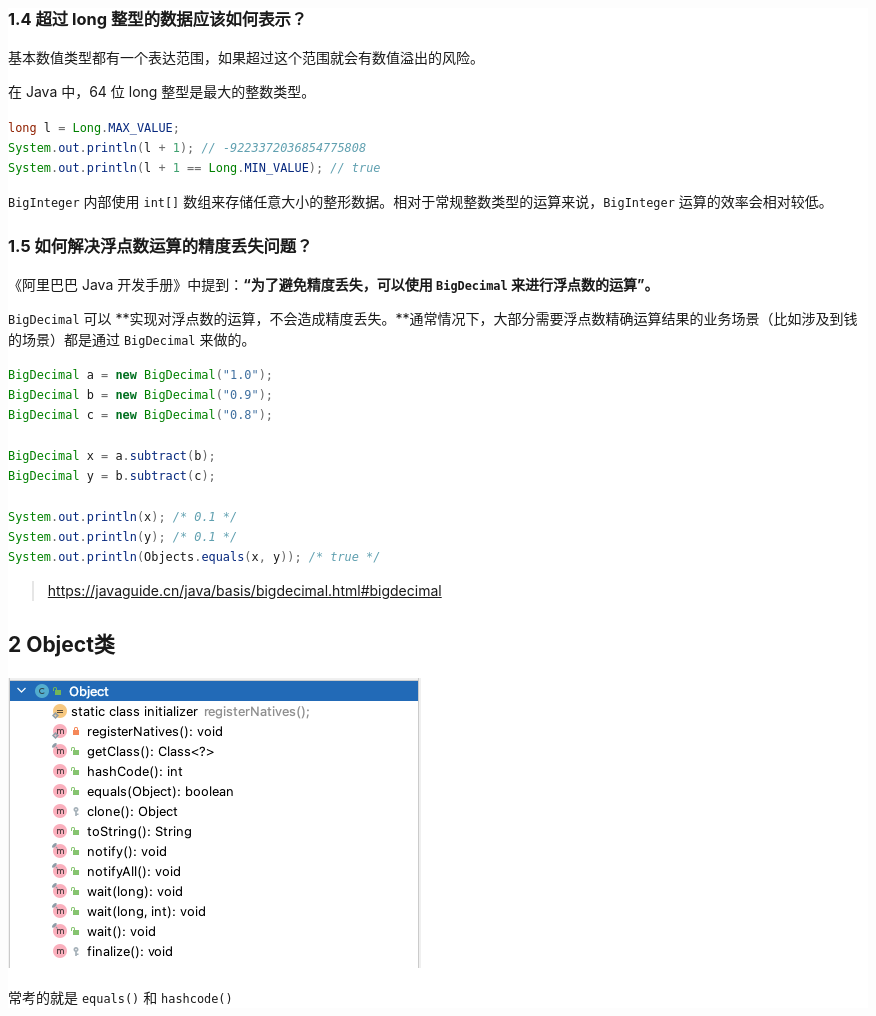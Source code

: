 ### 1.4 超过 long 整型的数据应该如何表示？

基本数值类型都有一个表达范围，如果超过这个范围就会有数值溢出的风险。

在 Java 中，64 位 long 整型是最大的整数类型。

```java
long l = Long.MAX_VALUE;
System.out.println(l + 1); // -9223372036854775808
System.out.println(l + 1 == Long.MIN_VALUE); // true
```

`BigInteger` 内部使用 `int[]` 数组来存储任意大小的整形数据。相对于常规整数类型的运算来说，`BigInteger` 运算的效率会相对较低。

### 1.5 如何解决浮点数运算的精度丢失问题？

《阿里巴巴 Java 开发手册》中提到：**“为了避免精度丢失，可以使用 `BigDecimal` 来进行浮点数的运算”。**

`BigDecimal` 可以 **实现对浮点数的运算，不会造成精度丢失。**通常情况下，大部分需要浮点数精确运算结果的业务场景（比如涉及到钱的场景）都是通过 `BigDecimal` 来做的。

```java
BigDecimal a = new BigDecimal("1.0");
BigDecimal b = new BigDecimal("0.9");
BigDecimal c = new BigDecimal("0.8");

BigDecimal x = a.subtract(b);
BigDecimal y = b.subtract(c);

System.out.println(x); /* 0.1 */
System.out.println(y); /* 0.1 */
System.out.println(Objects.equals(x, y)); /* true */
```

> https://javaguide.cn/java/basis/bigdecimal.html#bigdecimal

## 2 Object类

![image-20230210202540001](./【八股】JAVA基础类.assets/cno98c.png)

常考的就是 `equals()` 和 `hashcode()`
